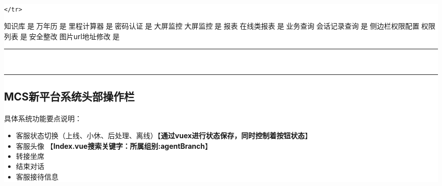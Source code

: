 	</tr>
  <tr>
	  <td>知识库</td>
    <td>是</td>
	</tr>
  <tr>
	  <td>万年历</td>
    <td>是</td>
	</tr>
  <tr>
	  <td>里程计算器</td>
    <td>是</td>
	</tr>
  <tr>
	  <td>密码认证</td>
    <td>是</td>
	</tr>
  <tr>
	  <td>大屏监控</td>
    <td>大屏监控</td>
    <td>是</td>
	</tr>
  <tr>
	  <td>报表</td>
    <td>在线类报表</td>
    <td>是</td>
	</tr>
  <tr>
	  <td>业务查询</td>
    <td>会话记录查询</td>
    <td>是</td>
	</tr>
  <tr>
	  <td>侧边栏权限配置</td>
    <td>权限列表</td>
    <td>是</td>
	</tr>
  <tr>
	  <td>安全整改</td>
    <td>图片url地址修改</td>
    <td>是</td>
	</tr>
</table>

---

<div style="margin-top: 50px"></div>

---

## MCS新平台系统头部操作栏
具体系统功能要点说明：
* 客服状态切换（上线、小休、后处理、离线）【**通过vuex进行状态保存，同时控制着按钮状态**】
* 客服头像 【**Index.vue搜索关键字：所属组别:agentBranch**】
* 转接坐席
* 结束对话
* 客服接待信息

